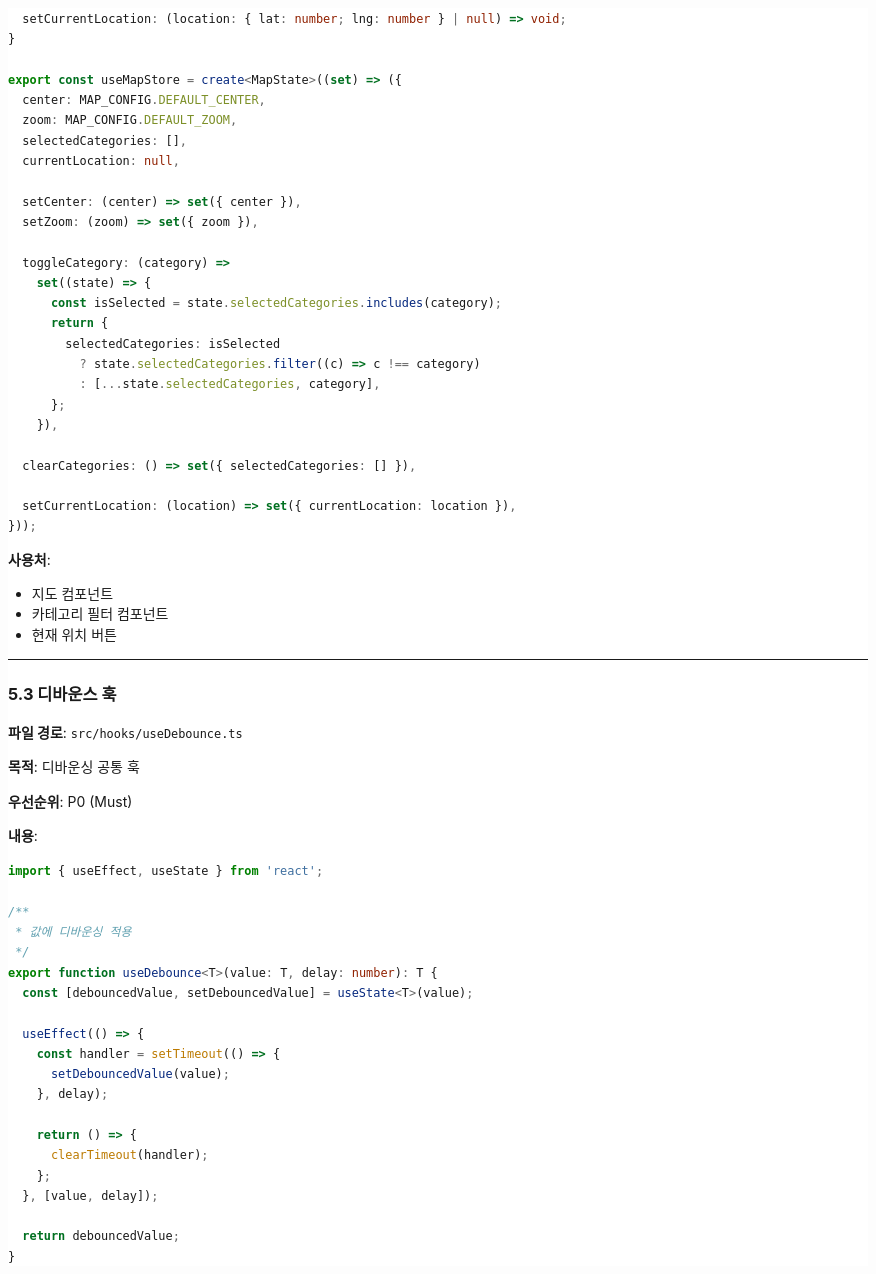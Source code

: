 ```typescript
  setCurrentLocation: (location: { lat: number; lng: number } | null) => void;
}

export const useMapStore = create<MapState>((set) => ({
  center: MAP_CONFIG.DEFAULT_CENTER,
  zoom: MAP_CONFIG.DEFAULT_ZOOM,
  selectedCategories: [],
  currentLocation: null,

  setCenter: (center) => set({ center }),
  setZoom: (zoom) => set({ zoom }),

  toggleCategory: (category) =>
    set((state) => {
      const isSelected = state.selectedCategories.includes(category);
      return {
        selectedCategories: isSelected
          ? state.selectedCategories.filter((c) => c !== category)
          : [...state.selectedCategories, category],
      };
    }),

  clearCategories: () => set({ selectedCategories: [] }),

  setCurrentLocation: (location) => set({ currentLocation: location }),
}));
```

**사용처**:
- 지도 컴포넌트
- 카테고리 필터 컴포넌트
- 현재 위치 버튼

---

### 5.3 디바운스 훅

**파일 경로**: `src/hooks/useDebounce.ts`

**목적**: 디바운싱 공통 훅

**우선순위**: P0 (Must)

**내용**:
```typescript
import { useEffect, useState } from 'react';

/**
 * 값에 디바운싱 적용
 */
export function useDebounce<T>(value: T, delay: number): T {
  const [debouncedValue, setDebouncedValue] = useState<T>(value);

  useEffect(() => {
    const handler = setTimeout(() => {
      setDebouncedValue(value);
    }, delay);

    return () => {
      clearTimeout(handler);
    };
  }, [value, delay]);

  return debouncedValue;
}
```